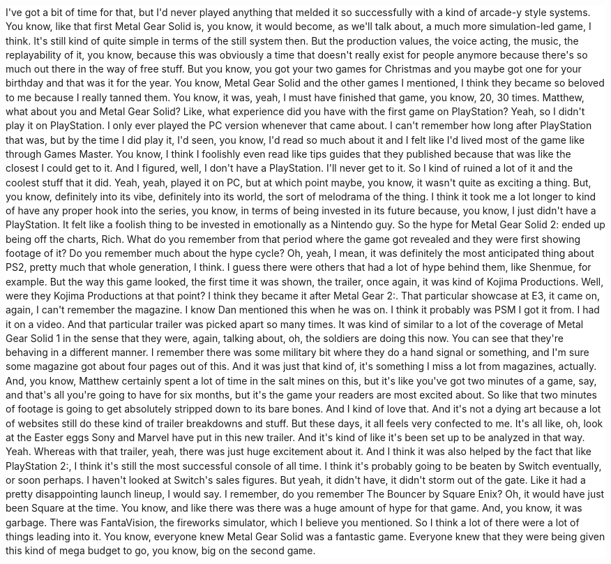 I've got a bit of time for that, but I'd never played anything that melded it so successfully with a kind of arcade-y style systems. You know, like that first Metal Gear Solid is, you know, it would become, as we'll talk about, a much more simulation-led game, I think. It's still kind of quite simple in terms of the still system then.
But the production values, the voice acting, the music, the replayability of it, you know, because this was obviously a time that doesn't really exist for people anymore because there's so much out there in the way of free stuff. But you know, you got your two games for Christmas and you maybe got one for your birthday and that was it for the year. You know, Metal Gear Solid and the other games I mentioned, I think they became so beloved to me because I really tanned them.
You know, it was, yeah, I must have finished that game, you know, 20, 30 times.
Matthew, what about you and Metal Gear Solid? Like, what experience did you have with the first game on PlayStation?
Yeah, so I didn't play it on PlayStation. I only ever played the PC version whenever that came about. I can't remember how long after PlayStation that was, but by the time I did play it, I'd seen, you know, I'd read so much about it and I felt like I'd lived most of the game like through Games Master.
You know, I think I foolishly even read like tips guides that they published because that was like the closest I could get to it. And I figured, well, I don't have a PlayStation. I'll never get to it.
So I kind of ruined a lot of it and the coolest stuff that it did. Yeah, yeah, played it on PC, but at which point maybe, you know, it wasn't quite as exciting a thing. But, you know, definitely into its vibe, definitely into its world, the sort of melodrama of the thing.
I think it took me a lot longer to kind of have any proper hook into the series, you know, in terms of being invested in its future because, you know, I just didn't have a PlayStation. It felt like a foolish thing to be invested in emotionally as a Nintendo guy.
So the hype for Metal Gear Solid 2: ended up being off the charts, Rich. What do you remember from that period where the game got revealed and they were first showing footage of it? Do you remember much about the hype cycle?
Oh, yeah, I mean, it was definitely the most anticipated thing about PS2, pretty much that whole generation, I think. I guess there were others that had a lot of hype behind them, like Shenmue, for example. But the way this game looked, the first time it was shown, the trailer, once again, it was kind of Kojima Productions.
Well, were they Kojima Productions at that point? I think they became it after Metal Gear 2:. That particular showcase at E3, it came on, again, I can't remember the magazine.
I know Dan mentioned this when he was on. I think it probably was PSM I got it from. I had it on a video.
And that particular trailer was picked apart so many times. It was kind of similar to a lot of the coverage of Metal Gear Solid 1 in the sense that they were, again, talking about, oh, the soldiers are doing this now. You can see that they're behaving in a different manner.
I remember there was some military bit where they do a hand signal or something, and I'm sure some magazine got about four pages out of this. And it was just that kind of, it's something I miss a lot from magazines, actually. And, you know, Matthew certainly spent a lot of time in the salt mines on this, but it's like you've got two minutes of a game, say, and that's all you're going to have for six months, but it's the game your readers are most excited about.
So like that two minutes of footage is going to get absolutely stripped down to its bare bones. And I kind of love that. And it's not a dying art because a lot of websites still do these kind of trailer breakdowns and stuff.
But these days, it all feels very confected to me. It's all like, oh, look at the Easter eggs Sony and Marvel have put in this new trailer. And it's kind of like it's been set up to be analyzed in that way.
Yeah. Whereas with that trailer, yeah, there was just huge excitement about it. And I think it was also helped by the fact that like PlayStation 2:, I think it's still the most successful console of all time.
I think it's probably going to be beaten by Switch eventually, or soon perhaps. I haven't looked at Switch's sales figures. But yeah, it didn't have, it didn't storm out of the gate.
Like it had a pretty disappointing launch lineup, I would say. I remember, do you remember The Bouncer by Square Enix? Oh, it would have just been Square at the time.
You know, and like there was there was a huge amount of hype for that game. And, you know, it was garbage. There was FantaVision, the fireworks simulator, which I believe you mentioned.
So I think a lot of there were a lot of things leading into it. You know, everyone knew Metal Gear Solid was a fantastic game. Everyone knew that they were being given this kind of mega budget to go, you know, big on the second game.